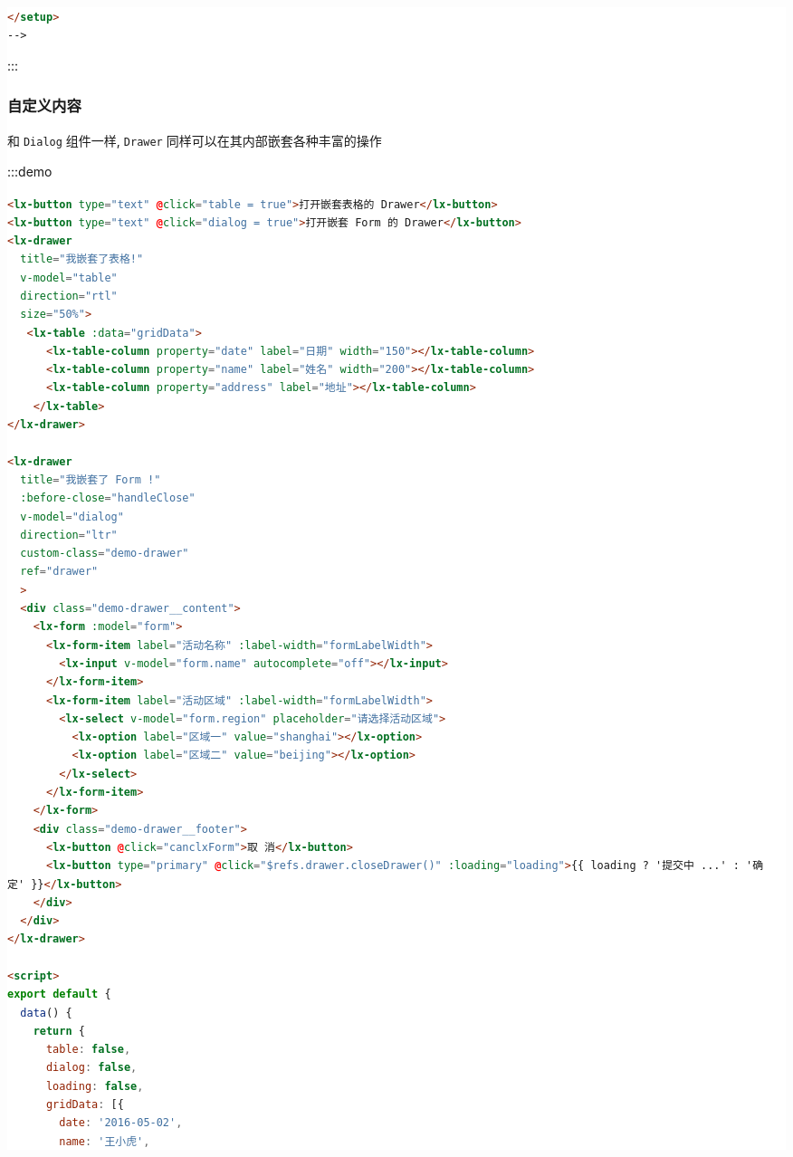 ```html
</setup>
-->
```
:::


### 自定义内容

和 `Dialog` 组件一样, `Drawer` 同样可以在其内部嵌套各种丰富的操作

:::demo

```html
<lx-button type="text" @click="table = true">打开嵌套表格的 Drawer</lx-button>
<lx-button type="text" @click="dialog = true">打开嵌套 Form 的 Drawer</lx-button>
<lx-drawer
  title="我嵌套了表格!"
  v-model="table"
  direction="rtl"
  size="50%">
   <lx-table :data="gridData">
      <lx-table-column property="date" label="日期" width="150"></lx-table-column>
      <lx-table-column property="name" label="姓名" width="200"></lx-table-column>
      <lx-table-column property="address" label="地址"></lx-table-column>
    </lx-table>
</lx-drawer>

<lx-drawer
  title="我嵌套了 Form !"
  :before-close="handleClose"
  v-model="dialog"
  direction="ltr"
  custom-class="demo-drawer"
  ref="drawer"
  >
  <div class="demo-drawer__content">
    <lx-form :model="form">
      <lx-form-item label="活动名称" :label-width="formLabelWidth">
        <lx-input v-model="form.name" autocomplete="off"></lx-input>
      </lx-form-item>
      <lx-form-item label="活动区域" :label-width="formLabelWidth">
        <lx-select v-model="form.region" placeholder="请选择活动区域">
          <lx-option label="区域一" value="shanghai"></lx-option>
          <lx-option label="区域二" value="beijing"></lx-option>
        </lx-select>
      </lx-form-item>
    </lx-form>
    <div class="demo-drawer__footer">
      <lx-button @click="canclxForm">取 消</lx-button>
      <lx-button type="primary" @click="$refs.drawer.closeDrawer()" :loading="loading">{{ loading ? '提交中 ...' : '确 定' }}</lx-button>
    </div>
  </div>
</lx-drawer>

<script>
export default {
  data() {
    return {
      table: false,
      dialog: false,
      loading: false,
      gridData: [{
        date: '2016-05-02',
        name: '王小虎',
```